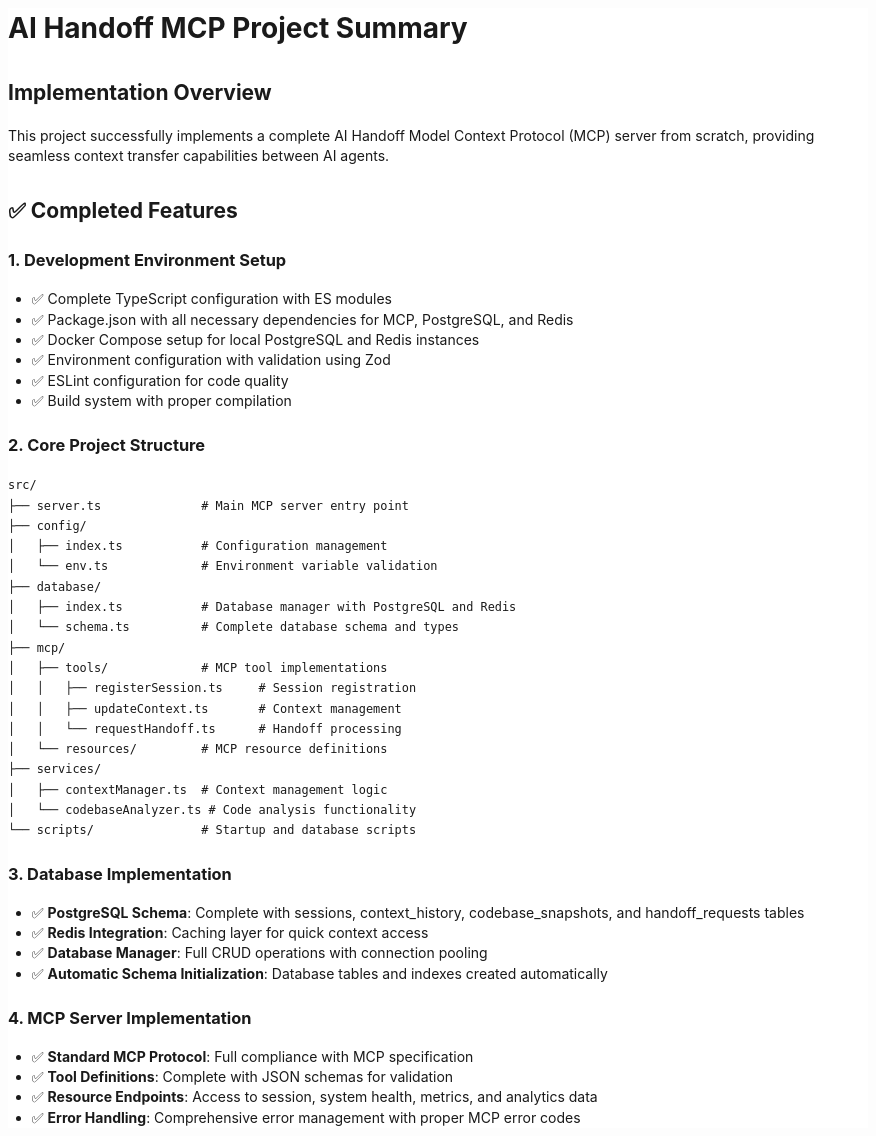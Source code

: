 # AI Handoff MCP Project Summary

## Implementation Overview

This project successfully implements a complete AI Handoff Model Context Protocol (MCP) server from scratch, providing seamless context transfer capabilities between AI agents.

## ✅ Completed Features

### 1. **Development Environment Setup**
- ✅ Complete TypeScript configuration with ES modules
- ✅ Package.json with all necessary dependencies for MCP, PostgreSQL, and Redis
- ✅ Docker Compose setup for local PostgreSQL and Redis instances
- ✅ Environment configuration with validation using Zod
- ✅ ESLint configuration for code quality
- ✅ Build system with proper compilation

### 2. **Core Project Structure**
```
src/
├── server.ts              # Main MCP server entry point
├── config/
│   ├── index.ts           # Configuration management  
│   └── env.ts             # Environment variable validation
├── database/
│   ├── index.ts           # Database manager with PostgreSQL and Redis
│   └── schema.ts          # Complete database schema and types
├── mcp/
│   ├── tools/             # MCP tool implementations
│   │   ├── registerSession.ts     # Session registration
│   │   ├── updateContext.ts       # Context management
│   │   └── requestHandoff.ts      # Handoff processing
│   └── resources/         # MCP resource definitions
├── services/
│   ├── contextManager.ts  # Context management logic
│   └── codebaseAnalyzer.ts # Code analysis functionality
└── scripts/               # Startup and database scripts
```

### 3. **Database Implementation**
- ✅ **PostgreSQL Schema**: Complete with sessions, context_history, codebase_snapshots, and handoff_requests tables
- ✅ **Redis Integration**: Caching layer for quick context access
- ✅ **Database Manager**: Full CRUD operations with connection pooling
- ✅ **Automatic Schema Initialization**: Database tables and indexes created automatically

### 4. **MCP Server Implementation**
- ✅ **Standard MCP Protocol**: Full compliance with MCP specification
- ✅ **Tool Definitions**: Complete with JSON schemas for validation
- ✅ **Resource Endpoints**: Access to session, system health, metrics, and analytics data
- ✅ **Error Handling**: Comprehensive error management with proper MCP error codes
